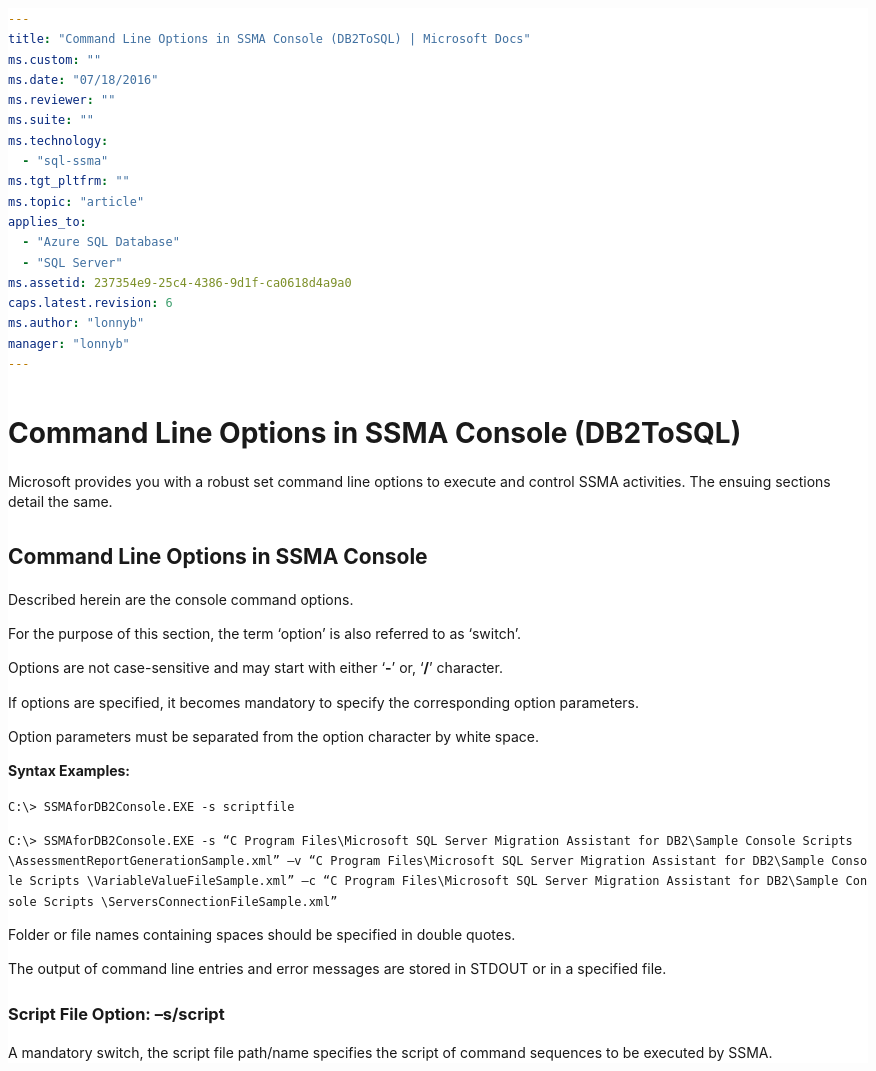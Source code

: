 ```yaml
---
title: "Command Line Options in SSMA Console (DB2ToSQL) | Microsoft Docs"
ms.custom: ""
ms.date: "07/18/2016"
ms.reviewer: ""
ms.suite: ""
ms.technology: 
  - "sql-ssma"
ms.tgt_pltfrm: ""
ms.topic: "article"
applies_to: 
  - "Azure SQL Database"
  - "SQL Server"
ms.assetid: 237354e9-25c4-4386-9d1f-ca0618d4a9a0
caps.latest.revision: 6
ms.author: "lonnyb"
manager: "lonnyb"
---
```

# Command Line Options in SSMA Console (DB2ToSQL)
Microsoft provides you with a robust set command line options to execute and control SSMA activities. The ensuing sections detail the same.  
  
## Command Line Options in SSMA Console  
Described herein are the console command options.  
  
For the purpose of this section, the term ‘option’ is also referred to as ‘switch’.  
  
Options are not case-sensitive and may start with either ‘**-**’ or, ‘**/**’ character.  
  
If options are specified, it becomes mandatory to specify the corresponding option parameters.  
  
Option parameters must be separated from the option character by white space.  
  
**Syntax Examples:**  
  
`C:\> SSMAforDB2Console.EXE -s scriptfile`  
  
`C:\> SSMAforDB2Console.EXE -s “C Program Files\Microsoft SQL Server Migration Assistant for DB2\Sample Console Scripts \AssessmentReportGenerationSample.xml” –v “C Program Files\Microsoft SQL Server Migration Assistant for DB2\Sample Console Scripts \VariableValueFileSample.xml” –c “C Program Files\Microsoft SQL Server Migration Assistant for DB2\Sample Console Scripts \ServersConnectionFileSample.xml”`  
  
Folder or file names containing spaces should be specified in double quotes.  
  
The output of command line entries and error messages are stored in STDOUT or in a specified file.  
  
### Script File Option: –s/script  
A mandatory switch, the script file path/name specifies the script of command sequences to be executed by SSMA.  
  